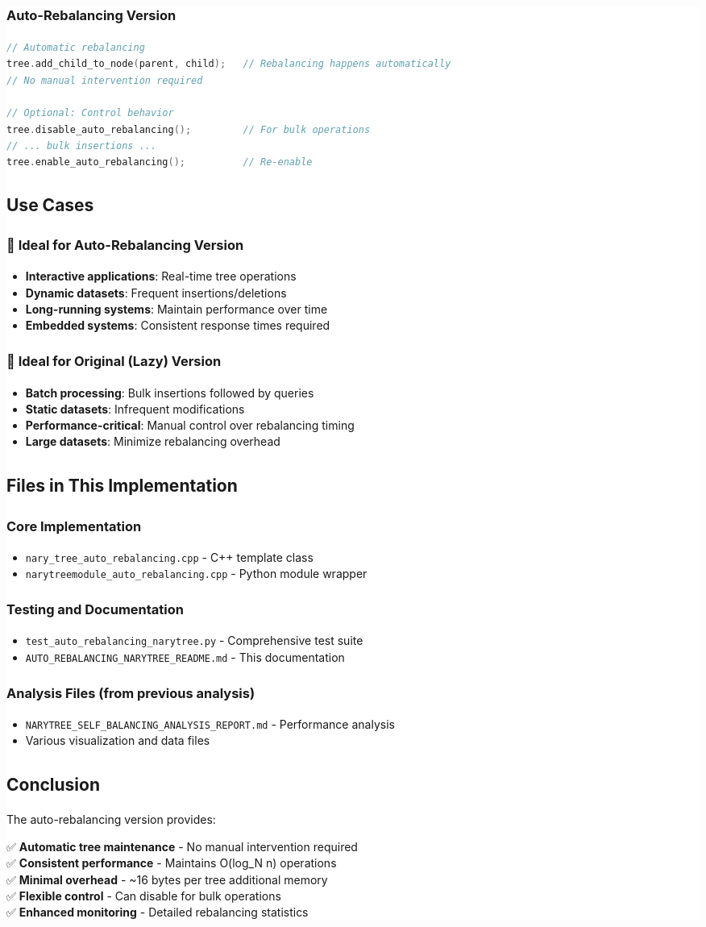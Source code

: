### Auto-Rebalancing Version
```cpp
// Automatic rebalancing
tree.add_child_to_node(parent, child);   // Rebalancing happens automatically
// No manual intervention required

// Optional: Control behavior
tree.disable_auto_rebalancing();         // For bulk operations
// ... bulk insertions ...
tree.enable_auto_rebalancing();          // Re-enable
```

## Use Cases

### 🎯 **Ideal for Auto-Rebalancing Version**
- **Interactive applications**: Real-time tree operations
- **Dynamic datasets**: Frequent insertions/deletions
- **Long-running systems**: Maintain performance over time
- **Embedded systems**: Consistent response times required

### 🔧 **Ideal for Original (Lazy) Version**
- **Batch processing**: Bulk insertions followed by queries
- **Static datasets**: Infrequent modifications
- **Performance-critical**: Manual control over rebalancing timing
- **Large datasets**: Minimize rebalancing overhead

## Files in This Implementation

### Core Implementation
- `nary_tree_auto_rebalancing.cpp` - C++ template class
- `narytreemodule_auto_rebalancing.cpp` - Python module wrapper

### Testing and Documentation
- `test_auto_rebalancing_narytree.py` - Comprehensive test suite
- `AUTO_REBALANCING_NARYTREE_README.md` - This documentation

### Analysis Files (from previous analysis)
- `NARYTREE_SELF_BALANCING_ANALYSIS_REPORT.md` - Performance analysis
- Various visualization and data files

## Conclusion

The auto-rebalancing version provides:

✅ **Automatic tree maintenance** - No manual intervention required  
✅ **Consistent performance** - Maintains O(log_N n) operations  
✅ **Minimal overhead** - ~16 bytes per tree additional memory  
✅ **Flexible control** - Can disable for bulk operations  
✅ **Enhanced monitoring** - Detailed rebalancing statistics  

